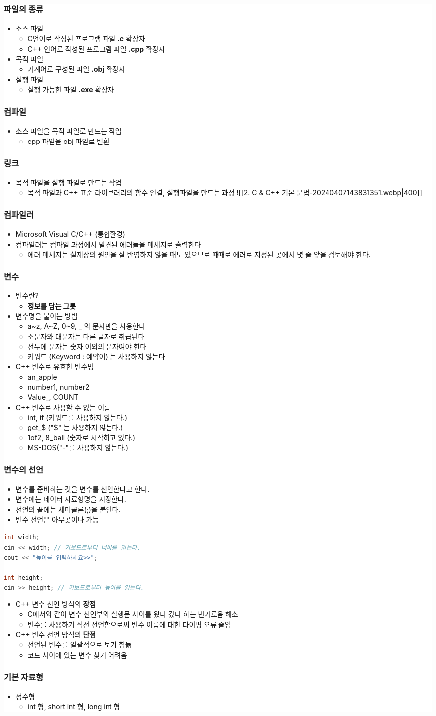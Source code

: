 ### 파일의 종류
- 소스 파일
	- C언어로 작성된 프로그램 파일 **.c** 확장자
	- C++ 언어로 작성된 프로그램 파일 **.cpp** 확장자
- 목적 파일
	- 기계어로 구성된 파일 **.obj** 확장자
- 실행 파일
	- 실행 가능한 파일 **.exe** 확장자
### 컴파일
- 소스 파일을 목적 파일로 만드는 작업
	- cpp 파일을 obj 파일로 변환
### 링크
- 목적 파일을 실행 파일로 만드는 작업
	- 목적 파일과 C++ 표준 라이브러리의 함수 연결, 실행파일을 만드는 과정
![[2. C & C++ 기본 문법-20240407143831351.webp|400]]
### 컴파일러
- Microsoft Visual C/C++ (통합환경)
- 컴파일러는 컴파일 과정에서 발견된 에러들을 메세지로 출력한다
	- 에러 메세지는 실제상의 원인을 잘 반영하지 않을 때도 있으므로 때때로 에러로 지정된 곳에서 몇 줄 앞을 검토해야 한다.
### 변수
- 변수란?
	- **정보를 담는 그릇**
- 변수명을 붙이는 방법
	- a~z, A~Z, 0~9, _ 의 문자만을 사용한다
	- 소문자와 대문자는 다른 글자로 취급된다
	- 선두에 문자는 숫자 이외의 문자여야 한다
	- 키워드 (Keyword : 예약어) 는 사용하지 않는다
- C++ 변수로 유효한 변수명
	- an_apple
	- number1, number2
	- Value_, COUNT
- C++ 변수로 사용할 수 없는 이름
	- int, if (키워드를 사용하지 않는다.)
	- get_$ ("$" 는 사용하지 않는다.)
	- 1of2, 8_ball (숫자로 시작하고 있다.)
	- MS-DOS("-"를 사용하지 않는다.)
### 변수의 선언
- 변수를 준비하는 것을 변수를 선언한다고 한다.
- 변수에는 데이터 자료형명을 지정한다.
- 선언의 끝에는 세미콜론(;)을 붙인다.
- 변수 선언은 아무곳이나 가능
```C++
int width;
cin << width; // 키보드로부터 너비를 읽는다.
cout << "높이를 입력하세요>>";

int height;
cin >> height; // 키보드로부터 높이를 읽는다.
```
 - C++ 변수 선언 방식의 **장점**
	 - C에서와 같이 변수 선언부와 실행문 사이를 왔다 갔다 하는 번거로움 해소
	 - 변수를 사용하기 직전 선언함으로써 변수 이름에 대한 타이핑 오류 줄임
- C++ 변수 선언 방식의 **단점**
	- 선언된 변수를 일괄적으로 보기 힘듦
	- 코드 사이에 있는 변수 찾기 어려움
### 기본 자료형
- 정수형
	- int 형, short int 형, long int 형